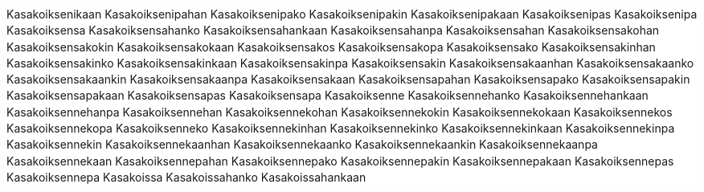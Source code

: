 Kasakoiksenikaan
Kasakoiksenipahan
Kasakoiksenipako
Kasakoiksenipakin
Kasakoiksenipakaan
Kasakoiksenipas
Kasakoiksenipa
Kasakoiksensa
Kasakoiksensahanko
Kasakoiksensahankaan
Kasakoiksensahanpa
Kasakoiksensahan
Kasakoiksensakohan
Kasakoiksensakokin
Kasakoiksensakokaan
Kasakoiksensakos
Kasakoiksensakopa
Kasakoiksensako
Kasakoiksensakinhan
Kasakoiksensakinko
Kasakoiksensakinkaan
Kasakoiksensakinpa
Kasakoiksensakin
Kasakoiksensakaanhan
Kasakoiksensakaanko
Kasakoiksensakaankin
Kasakoiksensakaanpa
Kasakoiksensakaan
Kasakoiksensapahan
Kasakoiksensapako
Kasakoiksensapakin
Kasakoiksensapakaan
Kasakoiksensapas
Kasakoiksensapa
Kasakoiksenne
Kasakoiksennehanko
Kasakoiksennehankaan
Kasakoiksennehanpa
Kasakoiksennehan
Kasakoiksennekohan
Kasakoiksennekokin
Kasakoiksennekokaan
Kasakoiksennekos
Kasakoiksennekopa
Kasakoiksenneko
Kasakoiksennekinhan
Kasakoiksennekinko
Kasakoiksennekinkaan
Kasakoiksennekinpa
Kasakoiksennekin
Kasakoiksennekaanhan
Kasakoiksennekaanko
Kasakoiksennekaankin
Kasakoiksennekaanpa
Kasakoiksennekaan
Kasakoiksennepahan
Kasakoiksennepako
Kasakoiksennepakin
Kasakoiksennepakaan
Kasakoiksennepas
Kasakoiksennepa
Kasakoissa
Kasakoissahanko
Kasakoissahankaan